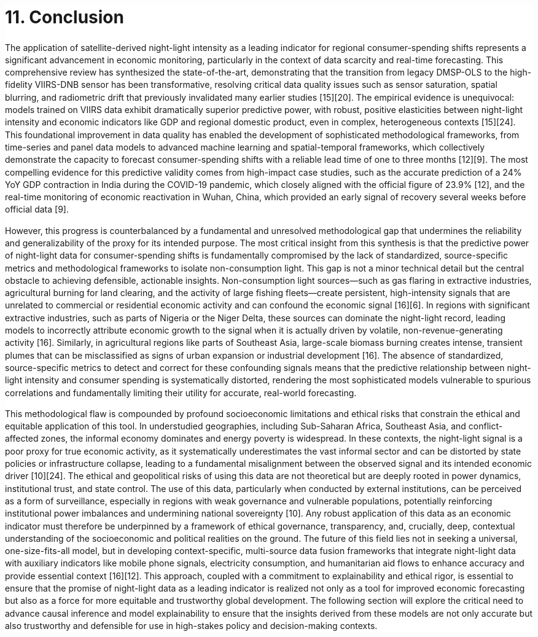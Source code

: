 # 11. Conclusion

The application of satellite-derived night-light intensity as a leading indicator for regional consumer-spending shifts represents a significant advancement in economic monitoring, particularly in the context of data scarcity and real-time forecasting. This comprehensive review has synthesized the state-of-the-art, demonstrating that the transition from legacy DMSP-OLS to the high-fidelity VIIRS-DNB sensor has been transformative, resolving critical data quality issues such as sensor saturation, spatial blurring, and radiometric drift that previously invalidated many earlier studies [15][20]. The empirical evidence is unequivocal: models trained on VIIRS data exhibit dramatically superior predictive power, with robust, positive elasticities between night-light intensity and economic indicators like GDP and regional domestic product, even in complex, heterogeneous contexts [15][24]. This foundational improvement in data quality has enabled the development of sophisticated methodological frameworks, from time-series and panel data models to advanced machine learning and spatial-temporal frameworks, which collectively demonstrate the capacity to forecast consumer-spending shifts with a reliable lead time of one to three months [12][9]. The most compelling evidence for this predictive validity comes from high-impact case studies, such as the accurate prediction of a 24% YoY GDP contraction in India during the COVID-19 pandemic, which closely aligned with the official figure of 23.9% [12], and the real-time monitoring of economic reactivation in Wuhan, China, which provided an early signal of recovery several weeks before official data [9].

However, this progress is counterbalanced by a fundamental and unresolved methodological gap that undermines the reliability and generalizability of the proxy for its intended purpose. The most critical insight from this synthesis is that the predictive power of night-light data for consumer-spending shifts is fundamentally compromised by the lack of standardized, source-specific metrics and methodological frameworks to isolate non-consumption light. This gap is not a minor technical detail but the central obstacle to achieving defensible, actionable insights. Non-consumption light sources—such as gas flaring in extractive industries, agricultural burning for land clearing, and the activity of large fishing fleets—create persistent, high-intensity signals that are unrelated to commercial or residential economic activity and can confound the economic signal [16][6]. In regions with significant extractive industries, such as parts of Nigeria or the Niger Delta, these sources can dominate the night-light record, leading models to incorrectly attribute economic growth to the signal when it is actually driven by volatile, non-revenue-generating activity [16]. Similarly, in agricultural regions like parts of Southeast Asia, large-scale biomass burning creates intense, transient plumes that can be misclassified as signs of urban expansion or industrial development [16]. The absence of standardized, source-specific metrics to detect and correct for these confounding signals means that the predictive relationship between night-light intensity and consumer spending is systematically distorted, rendering the most sophisticated models vulnerable to spurious correlations and fundamentally limiting their utility for accurate, real-world forecasting.

This methodological flaw is compounded by profound socioeconomic limitations and ethical risks that constrain the ethical and equitable application of this tool. In understudied geographies, including Sub-Saharan Africa, Southeast Asia, and conflict-affected zones, the informal economy dominates and energy poverty is widespread. In these contexts, the night-light signal is a poor proxy for true economic activity, as it systematically underestimates the vast informal sector and can be distorted by state policies or infrastructure collapse, leading to a fundamental misalignment between the observed signal and its intended economic driver [10][24]. The ethical and geopolitical risks of using this data are not theoretical but are deeply rooted in power dynamics, institutional trust, and state control. The use of this data, particularly when conducted by external institutions, can be perceived as a form of surveillance, especially in regions with weak governance and vulnerable populations, potentially reinforcing institutional power imbalances and undermining national sovereignty [10]. Any robust application of this data as an economic indicator must therefore be underpinned by a framework of ethical governance, transparency, and, crucially, deep, contextual understanding of the socioeconomic and political realities on the ground. The future of this field lies not in seeking a universal, one-size-fits-all model, but in developing context-specific, multi-source data fusion frameworks that integrate night-light data with auxiliary indicators like mobile phone signals, electricity consumption, and humanitarian aid flows to enhance accuracy and provide essential context [16][12]. This approach, coupled with a commitment to explainability and ethical rigor, is essential to ensure that the promise of night-light data as a leading indicator is realized not only as a tool for improved economic forecasting but also as a force for more equitable and trustworthy global development. The following section will explore the critical need to advance causal inference and model explainability to ensure that the insights derived from these models are not only accurate but also trustworthy and defensible for use in high-stakes policy and decision-making contexts.
